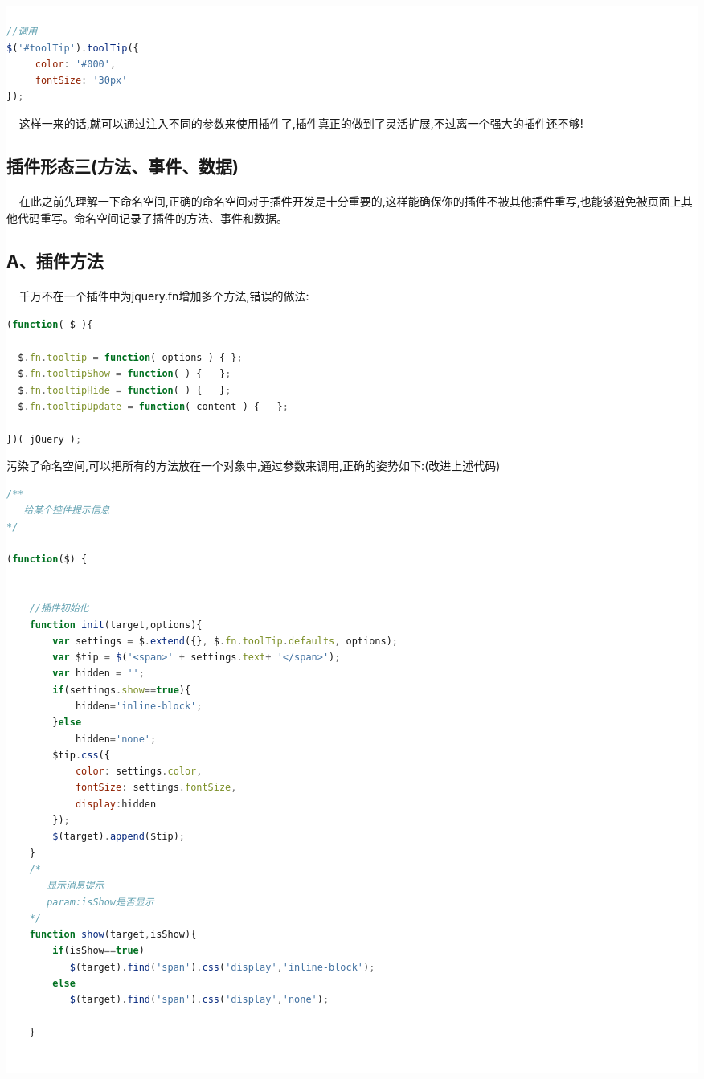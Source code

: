 ```javascript

//调用
$('#toolTip').toolTip({
     color: '#000',
     fontSize: '30px'
});
```
&nbsp;&nbsp;&nbsp;&nbsp;这样一来的话,就可以通过注入不同的参数来使用插件了,插件真正的做到了灵活扩展,不过离一个强大的插件还不够!
## 插件形态三(方法、事件、数据)
&nbsp;&nbsp;&nbsp;&nbsp;在此之前先理解一下命名空间,正确的命名空间对于插件开发是十分重要的,这样能确保你的插件不被其他插件重写,也能够避免被页面上其他代码重写。命名空间记录了插件的方法、事件和数据。
## A、插件方法
&nbsp;&nbsp;&nbsp;&nbsp;千万不在一个插件中为jquery.fn增加多个方法,错误的做法:
```javascript
(function( $ ){  
  
  $.fn.tooltip = function( options ) { };  
  $.fn.tooltipShow = function( ) {   };  
  $.fn.tooltipHide = function( ) {   };  
  $.fn.tooltipUpdate = function( content ) {   };  
  
})( jQuery );  
```
污染了命名空间,可以把所有的方法放在一个对象中,通过参数来调用,正确的姿势如下:(改进上述代码)
```javascript
/**
   给某个控件提示信息
*/

(function($) {

	
	//插件初始化
	function init(target,options){
	    var settings = $.extend({}, $.fn.toolTip.defaults, options);
        var $tip = $('<span>' + settings.text+ '</span>');
		var hidden = '';
		if(settings.show==true){
		    hidden='inline-block';
		}else
			hidden='none';
		$tip.css({
            color: settings.color,
            fontSize: settings.fontSize,
			display:hidden
        });
        $(target).append($tip);
	}
	/*
	   显示消息提示
	   param:isShow是否显示
	*/
	function show(target,isShow){
		if(isShow==true)
	       $(target).find('span').css('display','inline-block');
		else
		   $(target).find('span').css('display','none');
	 
	}
	
	
```